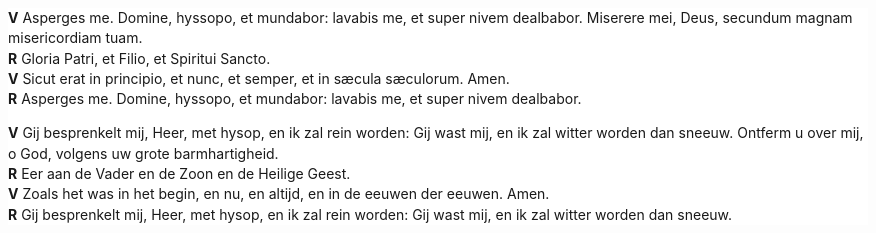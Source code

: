 <div class="content init">

<div class="w-slider slider" data-animation="slide" data-duration="500"
data-infinite="1">

<div class="w-slider-mask slide-mask">

<div class="w-slide w-clearfix slide-containeer">

**V** Asperges me. Domine, hyssopo, et mundabor: lavabis me, et super
nivem dealbabor. Miserere mei, Deus, secundum magnam misericordiam
tuam.\
**R** Gloria Patri, et Filio, et Spiritui Sancto.\
**V** Sicut erat in principio, et nunc, et semper, et in sæcula
sæculorum. Amen.\
**R** Asperges me. Domine, hyssopo, et mundabor: lavabis me, et super
nivem dealbabor.

</div>

<div class="w-slide w-clearfix slide-containeer">

**V** Gij besprenkelt mij, Heer, met hysop, en ik zal rein worden: Gij
wast mij, en ik zal witter worden dan sneeuw. Ontferm u over mij, o God,
volgens uw grote barmhartigheid.\
**R** Eer aan de Vader en de Zoon en de Heilige Geest.\
**V** Zoals het was in het begin, en nu, en altijd, en in de eeuwen der
eeuwen. Amen.\
**R** Gij besprenkelt mij, Heer, met hysop, en ik zal rein worden: Gij
wast mij, en ik zal witter worden dan sneeuw.

</div>

</div>

<div class="w-slider-arrow-left slide-arrow">

<div class="w-icon-slider-left">

</div>

</div>

<div class="w-slider-arrow-right slide-arrow">

<div class="w-icon-slider-right">

</div>

</div>

<div
class="w-slider-nav w-slider-nav-invert w-round w-hidden-main w-hidden-medium slide-navigator">

</div>

</div>

</div>

</div>
